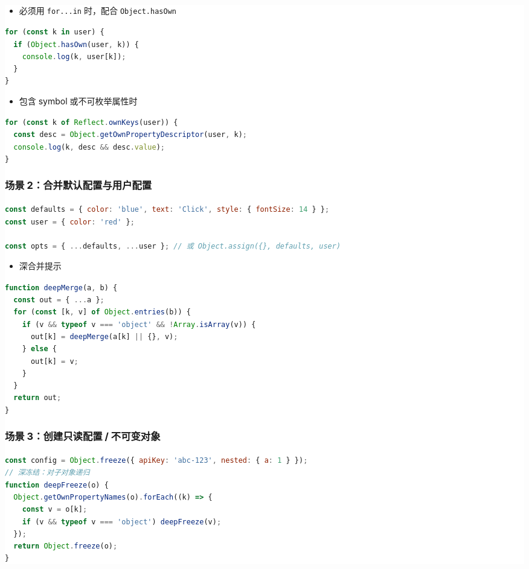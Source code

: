 - 必须用 `for...in` 时，配合 `Object.hasOwn`

```javascript
for (const k in user) {
  if (Object.hasOwn(user, k)) {
    console.log(k, user[k]);
  }
}
```

- 包含 symbol 或不可枚举属性时

```javascript
for (const k of Reflect.ownKeys(user)) {
  const desc = Object.getOwnPropertyDescriptor(user, k);
  console.log(k, desc && desc.value);
}
```

### 场景 2：合并默认配置与用户配置

```javascript
const defaults = { color: 'blue', text: 'Click', style: { fontSize: 14 } };
const user = { color: 'red' };

const opts = { ...defaults, ...user }; // 或 Object.assign({}, defaults, user)
```

- 深合并提示

```javascript
function deepMerge(a, b) {
  const out = { ...a };
  for (const [k, v] of Object.entries(b)) {
    if (v && typeof v === 'object' && !Array.isArray(v)) {
      out[k] = deepMerge(a[k] || {}, v);
    } else {
      out[k] = v;
    }
  }
  return out;
}
```

### 场景 3：创建只读配置 / 不可变对象

```javascript
const config = Object.freeze({ apiKey: 'abc-123', nested: { a: 1 } });
// 深冻结：对子对象递归
function deepFreeze(o) {
  Object.getOwnPropertyNames(o).forEach((k) => {
    const v = o[k];
    if (v && typeof v === 'object') deepFreeze(v);
  });
  return Object.freeze(o);
}
```
